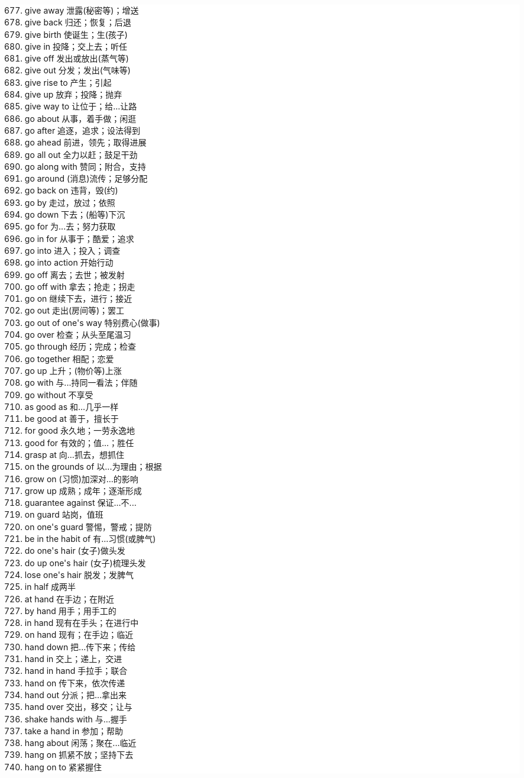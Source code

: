 677. give away 泄露(秘密等)；增送
678. give back 归还；恢复；后退
679. give birth 使诞生；生(孩子)
680. give in 投降；交上去；听任
681. give off 发出或放出(蒸气等)
682. give out 分发；发出(气味等)
683. give rise to 产生；引起
684. give up 放弃；投降；抛弃
685. give way to 让位于；给...让路
686. go about 从事，着手做；闲逛
687. go after 追逐，追求；设法得到
688. go ahead 前进，领先；取得进展
689. go all out 全力以赶；鼓足干劲
690. go along with 赞同；附合，支持
691. go around (消息)流传；足够分配
692. go back on 违背，毁(约)
693. go by 走过，放过；依照
694. go down 下去；(船等)下沉
695. go for 为...去；努力获取
696. go in for 从事于；酷爱；追求
697. go into 进入；投入；调查
698. go into action 开始行动
699. go off 离去；去世；被发射
700. go off with 拿去；抢走；拐走
701. go on 继续下去，进行；接近
702. go out 走出(房间等)；罢工
703. go out of one's way 特别费心(做事)
704. go over 检查；从头至尾温习
705. go through 经历；完成；检查
706. go together 相配；恋爱
707. go up 上升；(物价等)上涨
708. go with 与...持同一看法；伴随
709. go without 不享受
710. as good as 和...几乎一样
711. be good at 善于，擅长于
712. for good 永久地；一劳永逸地
713. good for 有效的；值...；胜任
714. grasp at 向...抓去，想抓住
715. on the grounds of 以...为理由；根据
716. grow on (习惯)加深对...的影响
717. grow up 成熟；成年；逐渐形成
718. guarantee against 保证...不...
719. on guard 站岗，值班
720. on one's guard 警惕，警戒；提防
721. be in the habit of 有...习惯(或脾气)
722. do one's hair (女子)做头发
723. do up one's hair (女子)梳理头发
724. lose one's hair 脱发；发脾气
725. in half 成两半
726. at hand 在手边；在附近
727. by hand 用手；用手工的
728. in hand 现有在手头；在进行中
729. on hand 现有；在手边；临近
730. hand down 把...传下来；传给
731. hand in 交上；递上，交进
732. hand in hand 手拉手；联合
733. hand on 传下来，依次传递
734. hand out 分派；把...拿出来
735. hand over 交出，移交；让与
736. shake hands with 与...握手
737. take a hand in 参加；帮助
738. hang about 闲荡；聚在...临近
739. hang on 抓紧不放；坚持下去
740. hang on to 紧紧握住